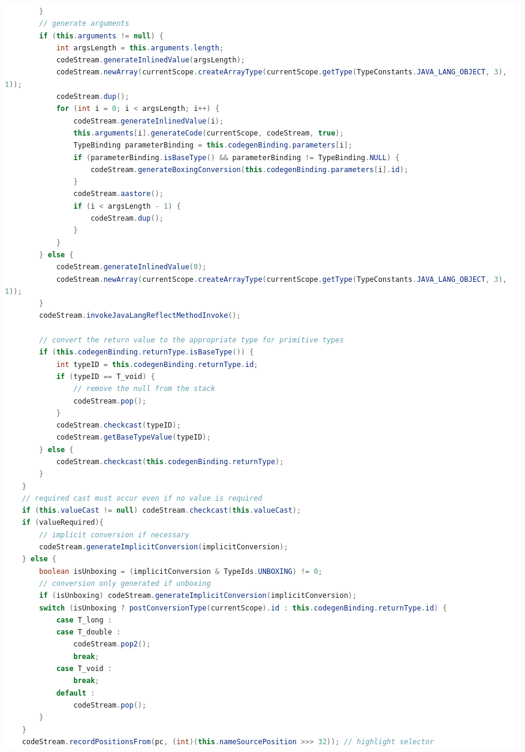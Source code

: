 ```java
		}
		// generate arguments
		if (this.arguments != null) {
			int argsLength = this.arguments.length;
			codeStream.generateInlinedValue(argsLength);
			codeStream.newArray(currentScope.createArrayType(currentScope.getType(TypeConstants.JAVA_LANG_OBJECT, 3), 1));
			codeStream.dup();
			for (int i = 0; i < argsLength; i++) {
				codeStream.generateInlinedValue(i);
				this.arguments[i].generateCode(currentScope, codeStream, true);
				TypeBinding parameterBinding = this.codegenBinding.parameters[i];
				if (parameterBinding.isBaseType() && parameterBinding != TypeBinding.NULL) {
					codeStream.generateBoxingConversion(this.codegenBinding.parameters[i].id);
				}
				codeStream.aastore();
				if (i < argsLength - 1) {
					codeStream.dup();
				}	
			}
		} else {
			codeStream.generateInlinedValue(0);
			codeStream.newArray(currentScope.createArrayType(currentScope.getType(TypeConstants.JAVA_LANG_OBJECT, 3), 1));			
		}
		codeStream.invokeJavaLangReflectMethodInvoke();

		// convert the return value to the appropriate type for primitive types
		if (this.codegenBinding.returnType.isBaseType()) {
			int typeID = this.codegenBinding.returnType.id;
			if (typeID == T_void) {
				// remove the null from the stack
				codeStream.pop();
			}
			codeStream.checkcast(typeID);
			codeStream.getBaseTypeValue(typeID);
		} else {
			codeStream.checkcast(this.codegenBinding.returnType);
		}
	}
	// required cast must occur even if no value is required
	if (this.valueCast != null) codeStream.checkcast(this.valueCast);
	if (valueRequired){
		// implicit conversion if necessary
		codeStream.generateImplicitConversion(implicitConversion);
	} else {
		boolean isUnboxing = (implicitConversion & TypeIds.UNBOXING) != 0;
		// conversion only generated if unboxing
		if (isUnboxing) codeStream.generateImplicitConversion(implicitConversion);
		switch (isUnboxing ? postConversionType(currentScope).id : this.codegenBinding.returnType.id) {
			case T_long :
			case T_double :
				codeStream.pop2();
				break;
			case T_void :
				break;
			default :
				codeStream.pop();
		}
	}	
	codeStream.recordPositionsFrom(pc, (int)(this.nameSourcePosition >>> 32)); // highlight selector
```